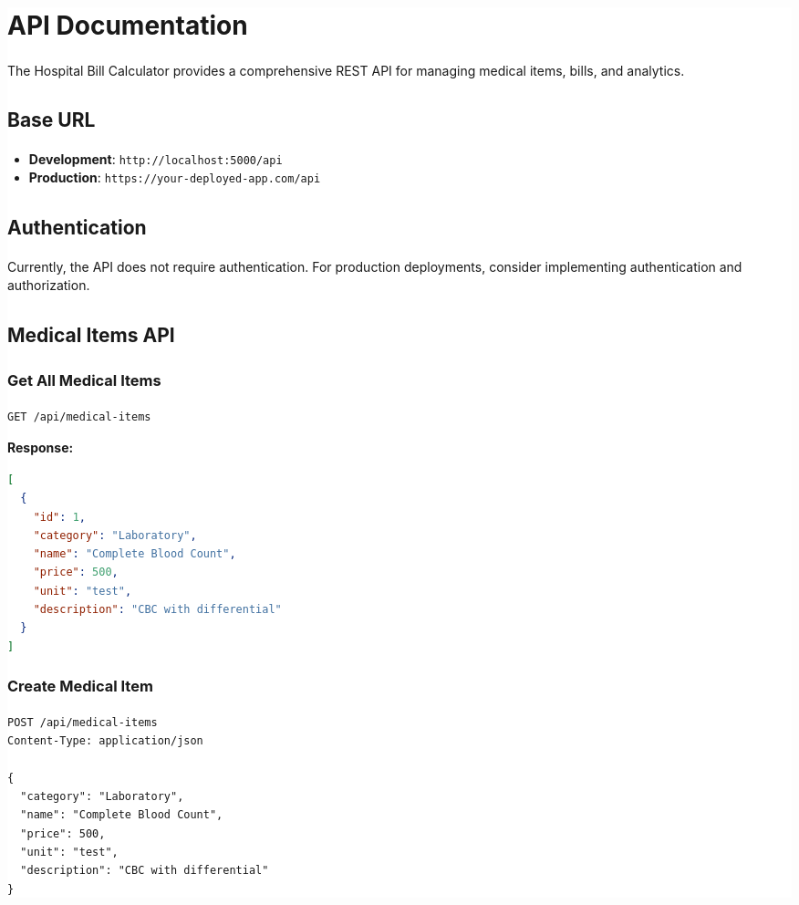 # API Documentation

The Hospital Bill Calculator provides a comprehensive REST API for managing medical items, bills, and analytics.

## Base URL

- **Development**: `http://localhost:5000/api`
- **Production**: `https://your-deployed-app.com/api`

## Authentication

Currently, the API does not require authentication. For production deployments, consider implementing authentication and authorization.

## Medical Items API

### Get All Medical Items

```http
GET /api/medical-items
```

**Response:**
```json
[
  {
    "id": 1,
    "category": "Laboratory",
    "name": "Complete Blood Count",
    "price": 500,
    "unit": "test",
    "description": "CBC with differential"
  }
]
```

### Create Medical Item

```http
POST /api/medical-items
Content-Type: application/json

{
  "category": "Laboratory",
  "name": "Complete Blood Count",
  "price": 500,
  "unit": "test",
  "description": "CBC with differential"
}
```
